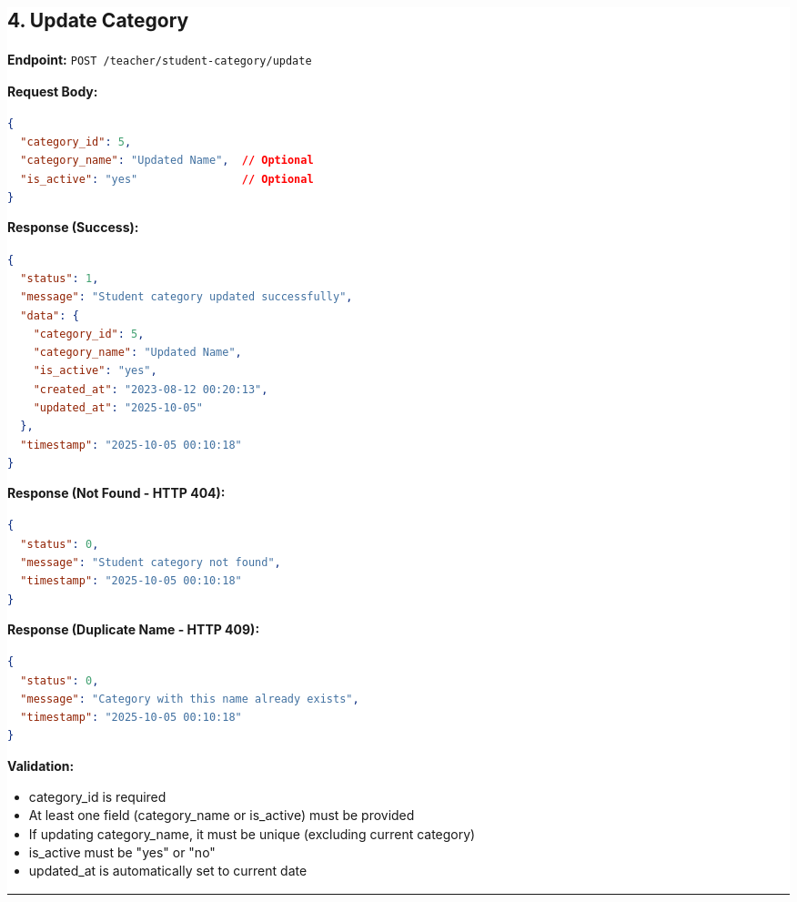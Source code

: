 
## 4. Update Category

**Endpoint:** `POST /teacher/student-category/update`

**Request Body:**
```json
{
  "category_id": 5,
  "category_name": "Updated Name",  // Optional
  "is_active": "yes"                // Optional
}
```

**Response (Success):**
```json
{
  "status": 1,
  "message": "Student category updated successfully",
  "data": {
    "category_id": 5,
    "category_name": "Updated Name",
    "is_active": "yes",
    "created_at": "2023-08-12 00:20:13",
    "updated_at": "2025-10-05"
  },
  "timestamp": "2025-10-05 00:10:18"
}
```

**Response (Not Found - HTTP 404):**
```json
{
  "status": 0,
  "message": "Student category not found",
  "timestamp": "2025-10-05 00:10:18"
}
```

**Response (Duplicate Name - HTTP 409):**
```json
{
  "status": 0,
  "message": "Category with this name already exists",
  "timestamp": "2025-10-05 00:10:18"
}
```

**Validation:**
- category_id is required
- At least one field (category_name or is_active) must be provided
- If updating category_name, it must be unique (excluding current category)
- is_active must be "yes" or "no"
- updated_at is automatically set to current date

---
